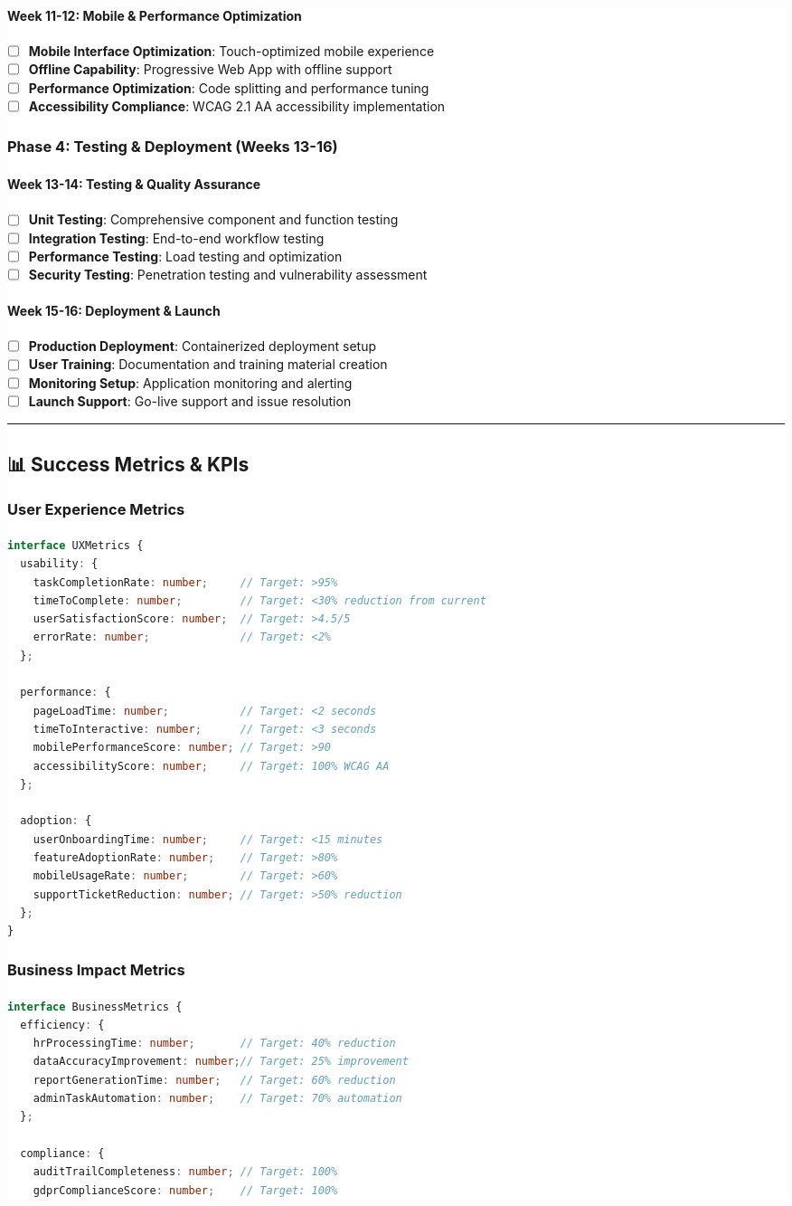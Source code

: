#### **Week 11-12: Mobile & Performance Optimization**
- [ ] **Mobile Interface Optimization**: Touch-optimized mobile experience
- [ ] **Offline Capability**: Progressive Web App with offline support
- [ ] **Performance Optimization**: Code splitting and performance tuning
- [ ] **Accessibility Compliance**: WCAG 2.1 AA accessibility implementation

### **Phase 4: Testing & Deployment (Weeks 13-16)**
#### **Week 13-14: Testing & Quality Assurance**
- [ ] **Unit Testing**: Comprehensive component and function testing
- [ ] **Integration Testing**: End-to-end workflow testing
- [ ] **Performance Testing**: Load testing and optimization
- [ ] **Security Testing**: Penetration testing and vulnerability assessment

#### **Week 15-16: Deployment & Launch**
- [ ] **Production Deployment**: Containerized deployment setup
- [ ] **User Training**: Documentation and training material creation
- [ ] **Monitoring Setup**: Application monitoring and alerting
- [ ] **Launch Support**: Go-live support and issue resolution

---

## 📊 **Success Metrics & KPIs**

### **User Experience Metrics**
```typescript
interface UXMetrics {
  usability: {
    taskCompletionRate: number;     // Target: >95%
    timeToComplete: number;         // Target: <30% reduction from current
    userSatisfactionScore: number;  // Target: >4.5/5
    errorRate: number;              // Target: <2%
  };

  performance: {
    pageLoadTime: number;           // Target: <2 seconds
    timeToInteractive: number;      // Target: <3 seconds
    mobilePerformanceScore: number; // Target: >90
    accessibilityScore: number;     // Target: 100% WCAG AA
  };

  adoption: {
    userOnboardingTime: number;     // Target: <15 minutes
    featureAdoptionRate: number;    // Target: >80%
    mobileUsageRate: number;        // Target: >60%
    supportTicketReduction: number; // Target: >50% reduction
  };
}
```

### **Business Impact Metrics**
```typescript
interface BusinessMetrics {
  efficiency: {
    hrProcessingTime: number;       // Target: 40% reduction
    dataAccuracyImprovement: number;// Target: 25% improvement
    reportGenerationTime: number;   // Target: 60% reduction
    adminTaskAutomation: number;    // Target: 70% automation
  };

  compliance: {
    auditTrailCompleteness: number; // Target: 100%
    gdprComplianceScore: number;    // Target: 100%
```